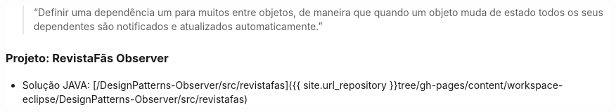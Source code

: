 > “Definir uma dependência um para muitos entre objetos, de maneira que quando um objeto muda de estado todos os seus dependentes são notificados e atualizados automaticamente.” 

### Projeto: RevistaFãs Observer

- Solução JAVA: [/DesignPatterns-Observer/src/revistafas]({{ site.url_repository }}tree/gh-pages/content/workspace-eclipse/DesignPatterns-Observer/src/revistafas)
